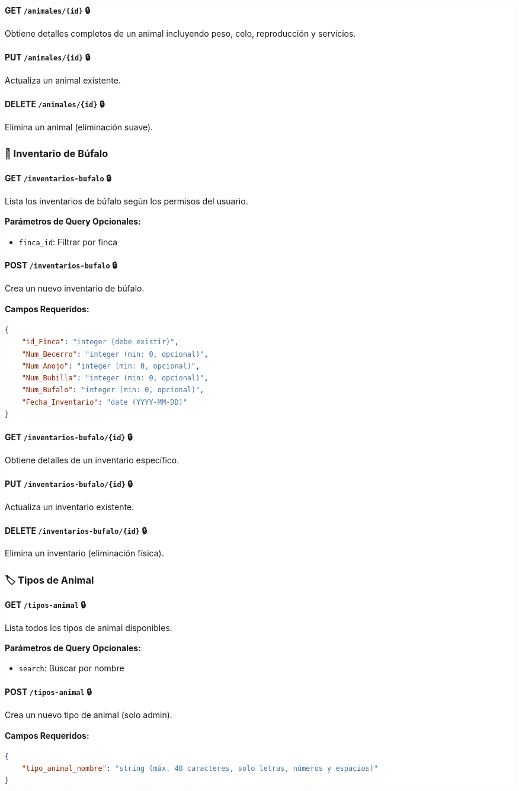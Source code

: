 #### GET `/animales/{id}` 🔒
Obtiene detalles completos de un animal incluyendo peso, celo, reproducción y servicios.

#### PUT `/animales/{id}` 🔒
Actualiza un animal existente.

#### DELETE `/animales/{id}` 🔒
Elimina un animal (eliminación suave).

### 🦌 Inventario de Búfalo

#### GET `/inventarios-bufalo` 🔒
Lista los inventarios de búfalo según los permisos del usuario.

**Parámetros de Query Opcionales:**
- `finca_id`: Filtrar por finca

#### POST `/inventarios-bufalo` 🔒
Crea un nuevo inventario de búfalo.

**Campos Requeridos:**
```json
{
    "id_Finca": "integer (debe existir)",
    "Num_Becerro": "integer (min: 0, opcional)",
    "Num_Anojo": "integer (min: 0, opcional)",
    "Num_Bubilla": "integer (min: 0, opcional)",
    "Num_Bufalo": "integer (min: 0, opcional)",
    "Fecha_Inventario": "date (YYYY-MM-DD)"
}
```

#### GET `/inventarios-bufalo/{id}` 🔒
Obtiene detalles de un inventario específico.

#### PUT `/inventarios-bufalo/{id}` 🔒
Actualiza un inventario existente.

#### DELETE `/inventarios-bufalo/{id}` 🔒
Elimina un inventario (eliminación física).

### 🏷️ Tipos de Animal

#### GET `/tipos-animal` 🔒
Lista todos los tipos de animal disponibles.

**Parámetros de Query Opcionales:**
- `search`: Buscar por nombre

#### POST `/tipos-animal` 🔒
Crea un nuevo tipo de animal (solo admin).

**Campos Requeridos:**
```json
{
    "tipo_animal_nombre": "string (máx. 40 caracteres, solo letras, números y espacios)"
}
```
